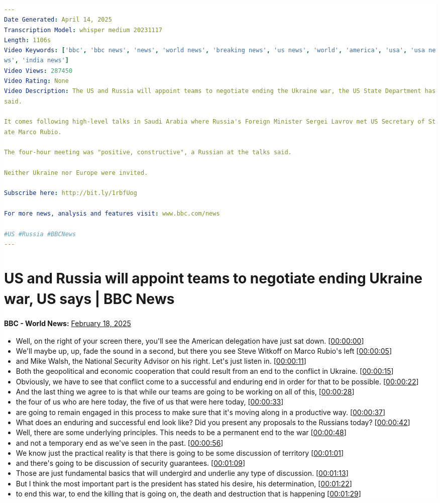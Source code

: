 ```yaml
---
Date Generated: April 14, 2025
Transcription Model: whisper medium 20231117
Length: 1106s
Video Keywords: ['bbc', 'bbc news', 'news', 'world news', 'breaking news', 'us news', 'world', 'america', 'usa', 'usa news', 'india news']
Video Views: 287450
Video Rating: None
Video Description: The US and Russia will appoint teams to negotiate ending the Ukraine war, the US State Department has said.
 
It comes following high-level talks in Saudi Arabia where Russia's Foreign Minister Sergei Lavrov met US Secretary of State Marco Rubio.
 
The four-hour meeting was "positive, constructive", a Russian at the talks said. 
 
Neither Ukraine nor Europe were invited.

Subscribe here: http://bit.ly/1rbfUog

For more news, analysis and features visit: www.bbc.com/news 

#US #Russia #BBCNews
---
```


# US and Russia will appoint teams to negotiate ending Ukraine war, US says | BBC News
**BBC - World News:** [February 18, 2025](https://www.youtube.com/watch?v=Q5alRhAae64)
*  Well, on the right of your screen there, you'll see the American delegation have just sat down. [[00:00:00](https://www.youtube.com/watch?v=Q5alRhAae64&t=0.0s)]
*  We'll maybe up, up, fade the sound in a second, but there you see Steve Witkoff on Marco Rubio's left [[00:00:05](https://www.youtube.com/watch?v=Q5alRhAae64&t=5.0s)]
*  and Mike Walsh, the National Security Advisor on his right. Let's just listen in. [[00:00:11](https://www.youtube.com/watch?v=Q5alRhAae64&t=11.0s)]
*  Both the geopolitical and economic cooperation that could result from an end to the conflict in Ukraine. [[00:00:15](https://www.youtube.com/watch?v=Q5alRhAae64&t=15.0s)]
*  Obviously, we have to see that conflict come to a successful and enduring end in order for that to be possible. [[00:00:22](https://www.youtube.com/watch?v=Q5alRhAae64&t=22.0s)]
*  And the last thing we agree to is that while our teams are going to be working on all of this, [[00:00:28](https://www.youtube.com/watch?v=Q5alRhAae64&t=28.0s)]
*  the four of us who are here today, the five of us that were here today, [[00:00:33](https://www.youtube.com/watch?v=Q5alRhAae64&t=33.0s)]
*  are going to remain engaged in this process to make sure that it's moving along in a productive way. [[00:00:37](https://www.youtube.com/watch?v=Q5alRhAae64&t=37.0s)]
*  What does an enduring and successful end look like? Did you present any proposals to the Russians today? [[00:00:42](https://www.youtube.com/watch?v=Q5alRhAae64&t=42.0s)]
*  Well, there are some underlying principles. This needs to be a permanent end to the war [[00:00:48](https://www.youtube.com/watch?v=Q5alRhAae64&t=48.0s)]
*  and not a temporary end as we've seen in the past. [[00:00:56](https://www.youtube.com/watch?v=Q5alRhAae64&t=56.0s)]
*  We know just the practical reality is that there is going to be some discussion of territory [[00:01:01](https://www.youtube.com/watch?v=Q5alRhAae64&t=61.0s)]
*  and there's going to be discussion of security guarantees. [[00:01:09](https://www.youtube.com/watch?v=Q5alRhAae64&t=69.0s)]
*  Those are just fundamental basics that will undergird and underlie any type of discussion. [[00:01:13](https://www.youtube.com/watch?v=Q5alRhAae64&t=73.0s)]
*  But I think the most important part is the president has stated his desire, his determination, [[00:01:22](https://www.youtube.com/watch?v=Q5alRhAae64&t=82.0s)]
*  to end this war, to end the killing that is going on, the death and destruction that is happening [[00:01:29](https://www.youtube.com/watch?v=Q5alRhAae64&t=89.0s)]